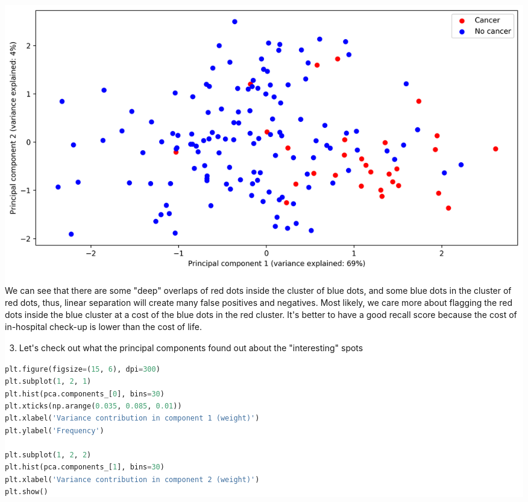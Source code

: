 ![png](output_59_0.png)


We can see that there are some "deep" overlaps of red dots inside the cluster of blue dots, and some blue dots in the cluster of red dots, thus, linear separation will create many false positives and negatives. Most likely, we care more about flagging the red dots inside the blue cluster at a cost of the blue dots in the red cluster. It's better to have a good recall score because the cost of in-hospital check-up is lower than the cost of life. 

3. Let's check out what the principal components found out about the "interesting" spots


```python
plt.figure(figsize=(15, 6), dpi=300)
plt.subplot(1, 2, 1)
plt.hist(pca.components_[0], bins=30)
plt.xticks(np.arange(0.035, 0.085, 0.01))
plt.xlabel('Variance contribution in component 1 (weight)')
plt.ylabel('Frequency')

plt.subplot(1, 2, 2)
plt.hist(pca.components_[1], bins=30)
plt.xlabel('Variance contribution in component 2 (weight)')
plt.show()
```

